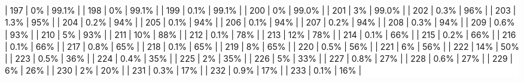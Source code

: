 | 197 | 0% | 99.1% |
| 198 | 0% | 99.1% |
| 199 | 0.1% | 99.1% |
| 200 | 0% | 99.0% |
| 201 | 3% | 99.0% |
| 202 | 0.3% | 96% |
| 203 | 1.3% | 95% |
| 204 | 0.2% | 94% |
| 205 | 0.1% | 94% |
| 206 | 0.1% | 94% |
| 207 | 0.2% | 94% |
| 208 | 0.3% | 94% |
| 209 | 0.6% | 93% |
| 210 | 5% | 93% |
| 211 | 10% | 88% |
| 212 | 0.1% | 78% |
| 213 | 12% | 78% |
| 214 | 0.1% | 66% |
| 215 | 0.2% | 66% |
| 216 | 0.1% | 66% |
| 217 | 0.8% | 65% |
| 218 | 0.1% | 65% |
| 219 | 8% | 65% |
| 220 | 0.5% | 56% |
| 221 | 6% | 56% |
| 222 | 14% | 50% |
| 223 | 0.5% | 36% |
| 224 | 0.4% | 35% |
| 225 | 2% | 35% |
| 226 | 5% | 33% |
| 227 | 0.8% | 27% |
| 228 | 0.6% | 27% |
| 229 | 6% | 26% |
| 230 | 2% | 20% |
| 231 | 0.3% | 17% |
| 232 | 0.9% | 17% |
| 233 | 0.1% | 16% |